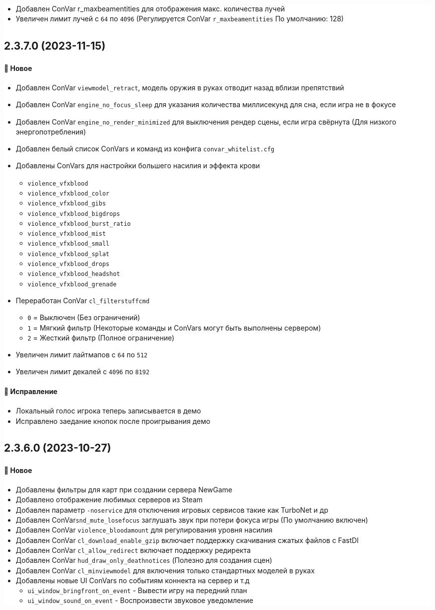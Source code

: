 


- Добавлен ConVar r_maxbeamentities для отображения макс. количества лучей
- Увеличен лимит лучей с `64` по `4096` (Регулируется ConVar `r_maxbeamentities` По умолчанию: 128)


## 2.3.7.0 (2023-11-15)

#### :rocket: Новое

- Добавлен ConVar `viewmodel_retract`, модель оружия в руках отводит назад вблизи препятствий
- Добавлен ConVar `engine_no_focus_sleep` для указания количества миллисекунд для сна, если игра не в фокусе
- Добавлен ConVar `engine_no_render_minimized` для выключения рендер сцены, если игра свёрнута (Для низкого энергопотребления)
- Добавлен белый список ConVars и команд из конфига `convar_whitelist.cfg`
- Добавлены ConVars для настройки большего насилия и эффекта крови
    - `violence_vfxblood`
    - `violence_vfxblood_color`
    - `violence_vfxblood_gibs`
    - `violence_vfxblood_bigdrops`
    - `violence_vfxblood_burst_ratio`
    - `violence_vfxblood_mist`
    - `violence_vfxblood_small`
    - `violence_vfxblood_splat`
    - `violence_vfxblood_drops`
    - `violence_vfxblood_headshot`
    - `violence_vfxblood_grenade`



- Переработан ConVar `cl_filterstuffcmd`
    - `0` = Выключен (Без ограничений)
    - `1` = Мягкий фильтр (Некоторые команды и ConVars могут быть выполнены сервером)
    - `2` = Жесткий фильтр (Полное ограничение)
- Увеличен лимит лайтмапов с `64` по `512`
- Увеличен лимит декалей с `4096` по `8192`

#### :bug: Исправление

- Локальный голос игрока теперь записывается в демо
- Исправлено заедание кнопок после проигрывания демо


## 2.3.6.0 (2023-10-27)

#### :rocket: Новое

- Добавлены фильтры для карт при создании сервера NewGame
- Добавлено отображение любимых серверов из Steam
- Добавлен параметр `-noservice` для отключения игровых сервисов такие как TurboNet и др
- Добавлен ConVar`snd_mute_losefocus` заглушать звук при потери фокуса игры (По умолчанию включен)
- Добавлен ConVar `violence_bloodamount` для регулирования уровня насилия
- Добавлен ConVar `cl_download_enable_gzip` включает поддержку скачивания сжатых файлов с FastDl
- Добавлен ConVar `cl_allow_redirect` включает поддержку редиректа
- Добавлен ConVar `hud_draw_only_deathnotices` (Полезно для создания сцен)
- Добавлен ConVar `cl_minviewmodel` для включения только стандартных моделей в руках
- Добавлены новые UI ConVars по событиям коннекта на сервер и т.д
    - `ui_window_bringfront_on_event` - Вывести игру на передний план
    - `ui_window_sound_on_event` - Воспроизвести звуковое уведомление
